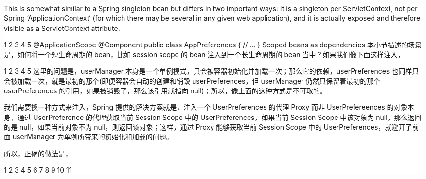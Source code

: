 This is somewhat similar to a Spring singleton bean but differs in two important ways: It is a singleton per ServletContext, not per Spring ‘ApplicationContext‘ (for which there may be several in any given web application), and it is actually exposed and therefore visible as a ServletContext attribute.

1
2
3
4
5
@ApplicationScope
@Component
public class AppPreferences {
    // ...
}
Scoped beans as dependencies
本小节描述的场景是，如何将一个短生命周期的 bean，比如 session scope 的 bean 注入到一个长生命周期的 bean 当中？如果我们像下面这样注入，

1
2
3
4
5
<bean id="userPreferences" class="com.foo.UserPreferences" scope="session"/>
<bean id="userManager" class="com.foo.UserManager">
    <property name="userPreferences" ref="userPreferences"/>
</bean>
这里的问题是，userManager 本身是一个单例模式，只会被容器初始化并加载一次；那么它的依赖，userPreferences 也同样只会被加载一次，就是最初的那个(即便容器会自动的创建和销毁 userPreferences，但 userManager 仍然只保留着最初的那个 userPreferences 的引用，如果被销毁了，那么该引用就指向 null)；所以，像上面的这种方式是不可取的。

我们需要换一种方式来注入，Spring 提供的解决方案就是，注入一个 UserPreferences 的代理 Proxy 而非 UserPrefereences 的对象本身，通过 UserPreference 的代理获取当前 Session Scope 中的 UserPreferences，如果当前 Session Scope 中该对象为 null，那么返回的是 null，如果当前对象不为 null，则返回该对象；这样，通过 Proxy 能够获取当前 Session Scope 中的 UserPreferences，就避开了前面 userManager 为单例所带来的初始化和加载的问题。

所以，正确的做法是，

1
2
3
4
5
6
7
8
9
10
11

<bean id="userPreferences" class="com.foo.UserPreferences" scope="session">
    <!-- instructs the container to proxy the surrounding bean -->
    <aop:scoped-proxy/>
</bean>
